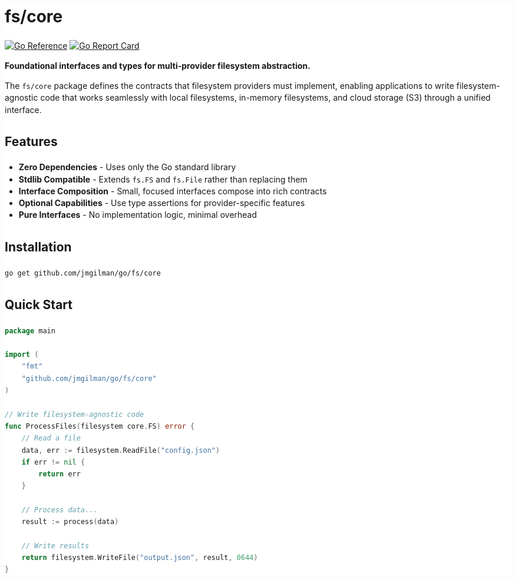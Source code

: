 # fs/core

[![Go Reference](https://pkg.go.dev/badge/github.com/jmgilman/go/fs/core.svg)](https://pkg.go.dev/github.com/jmgilman/go/fs/core)
[![Go Report Card](https://goreportcard.com/badge/github.com/jmgilman/go/fs/core)](https://goreportcard.com/report/github.com/jmgilman/go/fs/core)

**Foundational interfaces and types for multi-provider filesystem abstraction.**

The `fs/core` package defines the contracts that filesystem providers must implement, enabling applications to write filesystem-agnostic code that works seamlessly with local filesystems, in-memory filesystems, and cloud storage (S3) through a unified interface.

## Features

- **Zero Dependencies** - Uses only the Go standard library
- **Stdlib Compatible** - Extends `fs.FS` and `fs.File` rather than replacing them
- **Interface Composition** - Small, focused interfaces compose into rich contracts
- **Optional Capabilities** - Use type assertions for provider-specific features
- **Pure Interfaces** - No implementation logic, minimal overhead

## Installation

```bash
go get github.com/jmgilman/go/fs/core
```

## Quick Start

```go
package main

import (
    "fmt"
    "github.com/jmgilman/go/fs/core"
)

// Write filesystem-agnostic code
func ProcessFiles(filesystem core.FS) error {
    // Read a file
    data, err := filesystem.ReadFile("config.json")
    if err != nil {
        return err
    }

    // Process data...
    result := process(data)

    // Write results
    return filesystem.WriteFile("output.json", result, 0644)
}
```
